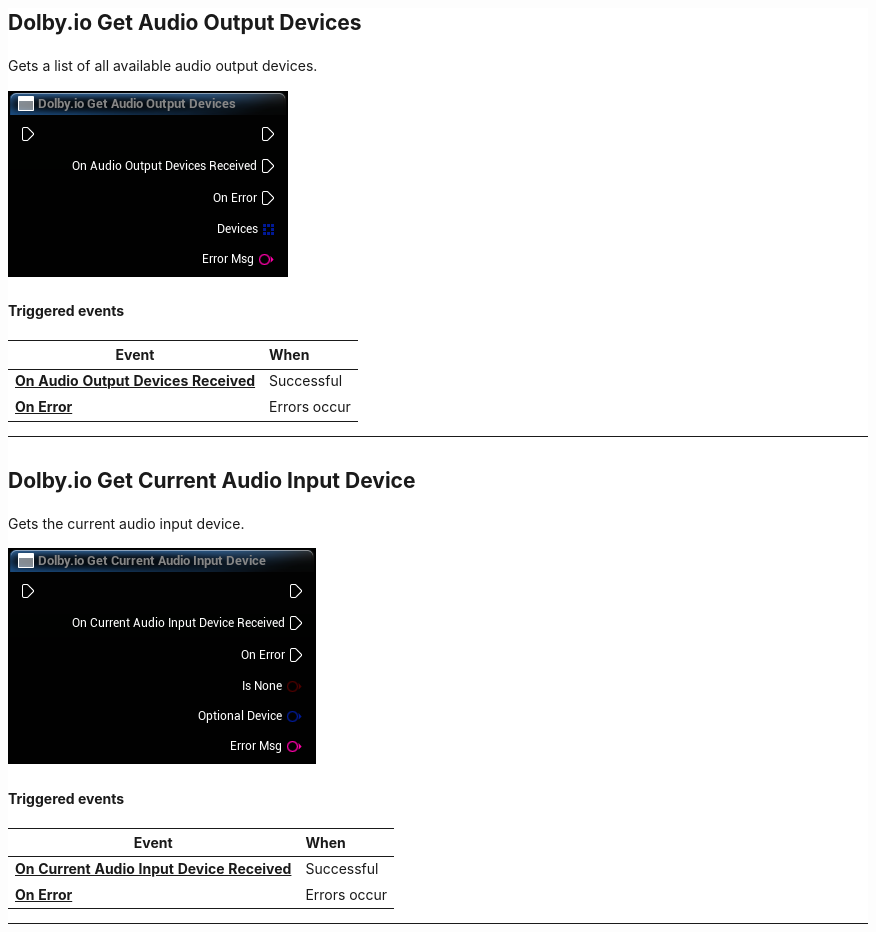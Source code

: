 
## Dolby.io Get Audio Output Devices

Gets a list of all available audio output devices.

![](../../static/img/generated/DolbyIOGetAudioOutputDevices/img/nd_img_UK2Node_AsyncAction.png)

#### Triggered events
| Event                                                                              | When         |
|------------------------------------------------------------------------------------|:-------------|
| [**On Audio Output Devices Received**](events.md#on-audio-output-devices-received) | Successful   |
| [**On Error**](events.md#on-error)                                                 | Errors occur |

---

## Dolby.io Get Current Audio Input Device

Gets the current audio input device.

![](../../static/img/generated/DolbyIOGetCurrentAudioInputDevice/img/nd_img_UK2Node_AsyncAction.png)

#### Triggered events
| Event                                                                                          | When         |
|------------------------------------------------------------------------------------------------|:-------------|
| [**On Current Audio Input Device Received**](events.md#on-current-audio-input-device-received) | Successful   |
| [**On Error**](events.md#on-error)                                                             | Errors occur |

---
